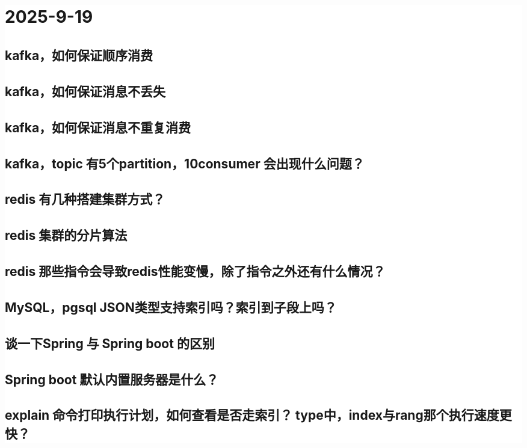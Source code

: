 
# 2025-9-19

## kafka，如何保证顺序消费

## kafka，如何保证消息不丢失

## kafka，如何保证消息不重复消费

## kafka，topic 有5个partition，10consumer 会出现什么问题？

## redis 有几种搭建集群方式？

## redis 集群的分片算法

## redis 那些指令会导致redis性能变慢，除了指令之外还有什么情况？

## MySQL，pgsql JSON类型支持索引吗？索引到子段上吗？

## 谈一下Spring 与 Spring boot 的区别

## Spring boot 默认内置服务器是什么？

## explain 命令打印执行计划，如何查看是否走索引？ type中，index与rang那个执行速度更快？